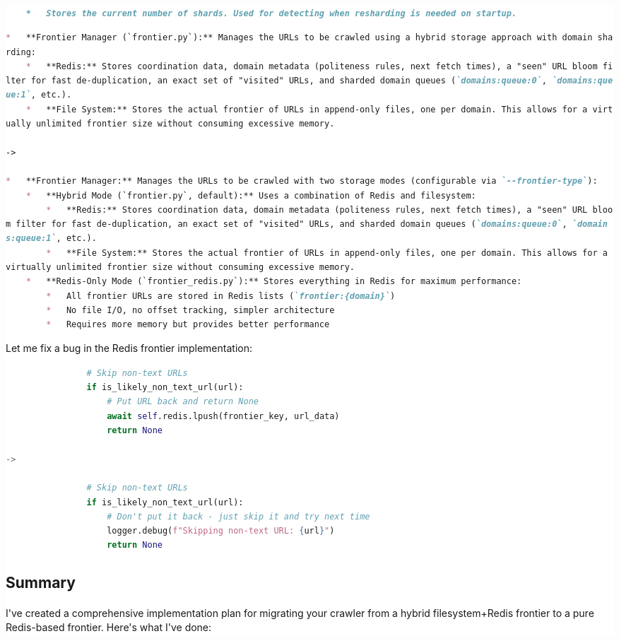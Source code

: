 ```markdown
    *   Stores the current number of shards. Used for detecting when resharding is needed on startup.
```

```markdown
*   **Frontier Manager (`frontier.py`):** Manages the URLs to be crawled using a hybrid storage approach with domain sharding:
    *   **Redis:** Stores coordination data, domain metadata (politeness rules, next fetch times), a "seen" URL bloom filter for fast de-duplication, an exact set of "visited" URLs, and sharded domain queues (`domains:queue:0`, `domains:queue:1`, etc.).
    *   **File System:** Stores the actual frontier of URLs in append-only files, one per domain. This allows for a virtually unlimited frontier size without consuming excessive memory.

->

*   **Frontier Manager:** Manages the URLs to be crawled with two storage modes (configurable via `--frontier-type`):
    *   **Hybrid Mode (`frontier.py`, default):** Uses a combination of Redis and filesystem:
        *   **Redis:** Stores coordination data, domain metadata (politeness rules, next fetch times), a "seen" URL bloom filter for fast de-duplication, an exact set of "visited" URLs, and sharded domain queues (`domains:queue:0`, `domains:queue:1`, etc.).
        *   **File System:** Stores the actual frontier of URLs in append-only files, one per domain. This allows for a virtually unlimited frontier size without consuming excessive memory.
    *   **Redis-Only Mode (`frontier_redis.py`):** Stores everything in Redis for maximum performance:
        *   All frontier URLs are stored in Redis lists (`frontier:{domain}`)
        *   No file I/O, no offset tracking, simpler architecture
        *   Requires more memory but provides better performance
```

Let me fix a bug in the Redis frontier implementation:

```python
                # Skip non-text URLs
                if is_likely_non_text_url(url):
                    # Put URL back and return None
                    await self.redis.lpush(frontier_key, url_data)
                    return None

->

                # Skip non-text URLs
                if is_likely_non_text_url(url):
                    # Don't put it back - just skip it and try next time
                    logger.debug(f"Skipping non-text URL: {url}")
                    return None
```

## Summary

I've created a comprehensive implementation plan for migrating your crawler from a hybrid filesystem+Redis frontier to a pure Redis-based frontier. Here's what I've done:
